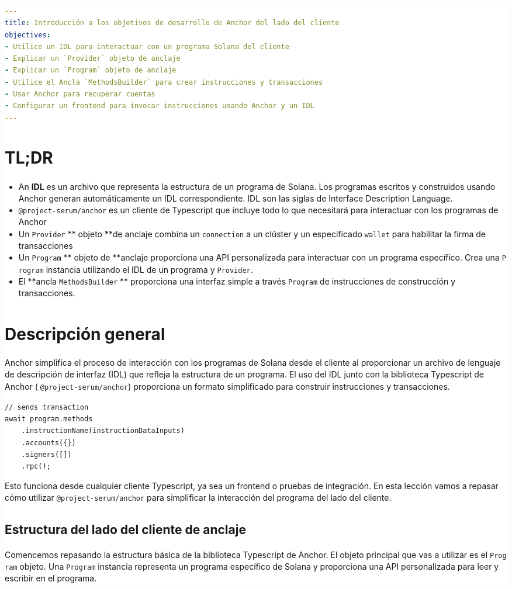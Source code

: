 ```yaml
---
title: Introducción a los objetivos de desarrollo de Anchor del lado del cliente
objectives:
- Utilice un IDL para interactuar con un programa Solana del cliente
- Explicar un `Provider` objeto de anclaje
- Explicar un `Program` objeto de anclaje
- Utilice el Ancla `MethodsBuilder` para crear instrucciones y transacciones
- Usar Anchor para recuperar cuentas
- Configurar un frontend para invocar instrucciones usando Anchor y un IDL
---
```


# TL;DR

-   An **IDL** es un archivo que representa la estructura de un programa de Solana. Los programas escritos y construidos usando Anchor generan automáticamente un IDL correspondiente. IDL son las siglas de Interface Description Language.
-   `@project-serum/anchor` es un cliente de Typescript que incluye todo lo que necesitará para interactuar con los programas de Anchor
-   Un `Provider` ** objeto **de anclaje combina un `connection` a un clúster y un especificado `wallet` para habilitar la firma de transacciones
-   Un `Program` ** objeto de **anclaje proporciona una API personalizada para interactuar con un programa específico. Crea una `Program` instancia utilizando el IDL de un programa y `Provider`.
-   El **ancla `MethodsBuilder` ** proporciona una interfaz simple a través `Program` de instrucciones de construcción y transacciones.

# Descripción general

Anchor simplifica el proceso de interacción con los programas de Solana desde el cliente al proporcionar un archivo de lenguaje de descripción de interfaz (IDL) que refleja la estructura de un programa. El uso del IDL junto con la biblioteca Typescript de Anchor ( `@project-serum/anchor`) proporciona un formato simplificado para construir instrucciones y transacciones.

```tsx
// sends transaction
await program.methods
    .instructionName(instructionDataInputs)
    .accounts({})
    .signers([])
    .rpc();
```

Esto funciona desde cualquier cliente Typescript, ya sea un frontend o pruebas de integración. En esta lección vamos a repasar cómo utilizar `@project-serum/anchor` para simplificar la interacción del programa del lado del cliente.

## Estructura del lado del cliente de anclaje

Comencemos repasando la estructura básica de la biblioteca Typescript de Anchor. El objeto principal que vas a utilizar es el `Program` objeto. Una `Program` instancia representa un programa específico de Solana y proporciona una API personalizada para leer y escribir en el programa.
